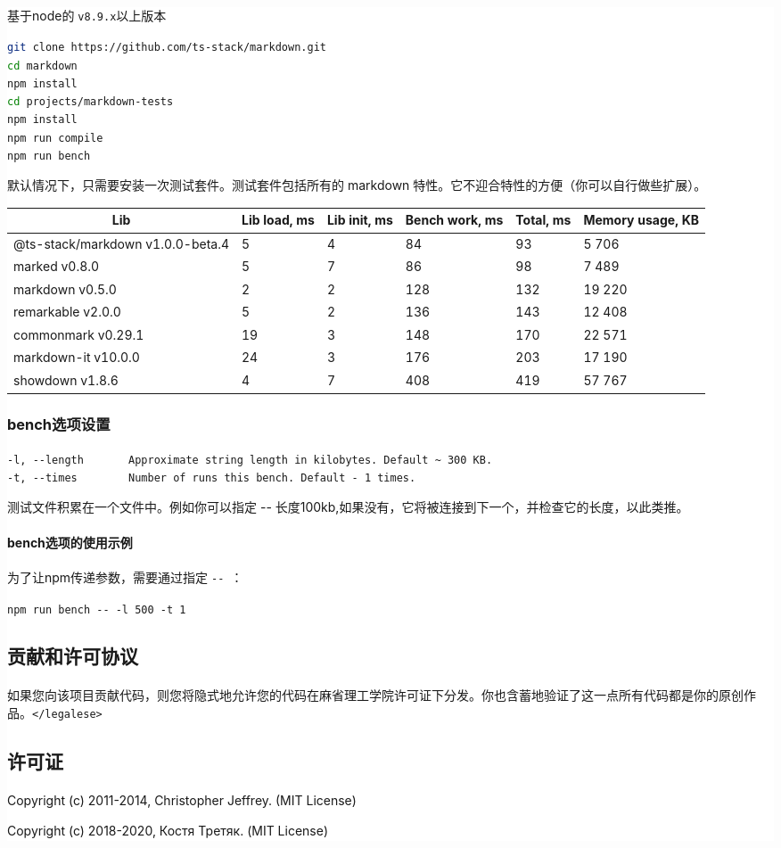 基于node的 `v8.9.x`以上版本

``` bash
git clone https://github.com/ts-stack/markdown.git
cd markdown
npm install
cd projects/markdown-tests
npm install
npm run compile
npm run bench
```

默认情况下，只需要安装一次测试套件。测试套件包括所有的 markdown 特性。它不迎合特性的方便（你可以自行做些扩展）。

| Lib                     | Lib load, ms | Lib init, ms | Bench work, ms | Total, ms | Memory usage, KB
| ------------------------|--------------|--------------|----------------|-----------|------------------
| @ts-stack/markdown v1.0.0-beta.4 | 5            | 4            | 84             | 93        | 5 706
| marked v0.8.0           | 5            | 7            | 86             | 98        | 7 489
| markdown v0.5.0         | 2            | 2            | 128            | 132       | 19 220
| remarkable v2.0.0       | 5            | 2            | 136            | 143       | 12 408
| commonmark v0.29.1      | 19           | 3            | 148            | 170       | 22 571
| markdown-it v10.0.0     | 24           | 3            | 176            | 203       | 17 190
| showdown v1.8.6         | 4            | 7            | 408            | 419       | 57 767

### bench选项设置

```text
-l, --length       Approximate string length in kilobytes. Default ~ 300 KB.
-t, --times        Number of runs this bench. Default - 1 times.
```
测试文件积累在一个文件中。例如你可以指定 -- 长度100kb,如果没有，它将被连接到下一个，并检查它的长度，以此类推。

#### bench选项的使用示例

为了让npm传递参数，需要通过指定 `-- `：

```text
npm run bench -- -l 500 -t 1
```


## 贡献和许可协议

如果您向该项目贡献代码，则您将隐式地允许您的代码在麻省理工学院许可证下分发。你也含蓄地验证了这一点所有代码都是你的原创作品。`</legalese>`

## 许可证

Copyright (c) 2011-2014, Christopher Jeffrey. (MIT License)

Copyright (c) 2018-2020, Костя Третяк. (MIT License)
